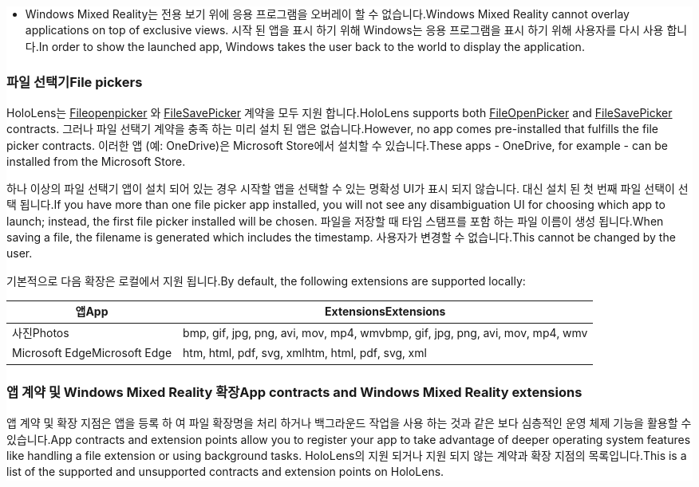 * <span data-ttu-id="5b1fc-225">Windows Mixed Reality는 전용 보기 위에 응용 프로그램을 오버레이 할 수 없습니다.</span><span class="sxs-lookup"><span data-stu-id="5b1fc-225">Windows Mixed Reality cannot overlay applications on top of exclusive views.</span></span> <span data-ttu-id="5b1fc-226">시작 된 앱을 표시 하기 위해 Windows는 응용 프로그램을 표시 하기 위해 사용자를 다시 사용 합니다.</span><span class="sxs-lookup"><span data-stu-id="5b1fc-226">In order to show the launched app, Windows takes the user back to the world to display the application.</span></span>

### <a name="file-pickers"></a><span data-ttu-id="5b1fc-227">파일 선택기</span><span class="sxs-lookup"><span data-stu-id="5b1fc-227">File pickers</span></span>

<span data-ttu-id="5b1fc-228">HoloLens는 [Fileopenpicker](https://docs.microsoft.com/uwp/api/Windows.Storage.Pickers.FileOpenPicker) 와 [FileSavePicker](https://docs.microsoft.com/uwp/api/Windows.Storage.Pickers.FileSavePicker) 계약을 모두 지원 합니다.</span><span class="sxs-lookup"><span data-stu-id="5b1fc-228">HoloLens supports both [FileOpenPicker](https://docs.microsoft.com/uwp/api/Windows.Storage.Pickers.FileOpenPicker) and [FileSavePicker](https://docs.microsoft.com/uwp/api/Windows.Storage.Pickers.FileSavePicker) contracts.</span></span> <span data-ttu-id="5b1fc-229">그러나 파일 선택기 계약을 충족 하는 미리 설치 된 앱은 없습니다.</span><span class="sxs-lookup"><span data-stu-id="5b1fc-229">However, no app comes pre-installed that fulfills the file picker contracts.</span></span> <span data-ttu-id="5b1fc-230">이러한 앱 (예: OneDrive)은 Microsoft Store에서 설치할 수 있습니다.</span><span class="sxs-lookup"><span data-stu-id="5b1fc-230">These apps - OneDrive, for example - can be installed from the Microsoft Store.</span></span>

<span data-ttu-id="5b1fc-231">하나 이상의 파일 선택기 앱이 설치 되어 있는 경우 시작할 앱을 선택할 수 있는 명확성 UI가 표시 되지 않습니다. 대신 설치 된 첫 번째 파일 선택이 선택 됩니다.</span><span class="sxs-lookup"><span data-stu-id="5b1fc-231">If you have more than one file picker app installed, you will not see any disambiguation UI for choosing which app to launch; instead, the first file picker installed will be chosen.</span></span> <span data-ttu-id="5b1fc-232">파일을 저장할 때 타임 스탬프를 포함 하는 파일 이름이 생성 됩니다.</span><span class="sxs-lookup"><span data-stu-id="5b1fc-232">When saving a file, the filename is generated which includes the timestamp.</span></span> <span data-ttu-id="5b1fc-233">사용자가 변경할 수 없습니다.</span><span class="sxs-lookup"><span data-stu-id="5b1fc-233">This cannot be changed by the user.</span></span>

<span data-ttu-id="5b1fc-234">기본적으로 다음 확장은 로컬에서 지원 됩니다.</span><span class="sxs-lookup"><span data-stu-id="5b1fc-234">By default, the following extensions are supported locally:</span></span>

|  <span data-ttu-id="5b1fc-235">앱</span><span class="sxs-lookup"><span data-stu-id="5b1fc-235">App</span></span>  |  <span data-ttu-id="5b1fc-236">Extensions</span><span class="sxs-lookup"><span data-stu-id="5b1fc-236">Extensions</span></span> | 
|----------|----------|
|  <span data-ttu-id="5b1fc-237">사진</span><span class="sxs-lookup"><span data-stu-id="5b1fc-237">Photos</span></span>  |  <span data-ttu-id="5b1fc-238">bmp, gif, jpg, png, avi, mov, mp4, wmv</span><span class="sxs-lookup"><span data-stu-id="5b1fc-238">bmp, gif, jpg, png, avi, mov, mp4, wmv</span></span> | 
|  <span data-ttu-id="5b1fc-239">Microsoft Edge</span><span class="sxs-lookup"><span data-stu-id="5b1fc-239">Microsoft Edge</span></span>  |  <span data-ttu-id="5b1fc-240">htm, html, pdf, svg, xml</span><span class="sxs-lookup"><span data-stu-id="5b1fc-240">htm, html, pdf, svg, xml</span></span> | 

### <a name="app-contracts-and-windows-mixed-reality-extensions"></a><span data-ttu-id="5b1fc-241">앱 계약 및 Windows Mixed Reality 확장</span><span class="sxs-lookup"><span data-stu-id="5b1fc-241">App contracts and Windows Mixed Reality extensions</span></span>

<span data-ttu-id="5b1fc-242">앱 계약 및 확장 지점은 앱을 등록 하 여 파일 확장명을 처리 하거나 백그라운드 작업을 사용 하는 것과 같은 보다 심층적인 운영 체제 기능을 활용할 수 있습니다.</span><span class="sxs-lookup"><span data-stu-id="5b1fc-242">App contracts and extension points allow you to register your app to take advantage of deeper operating system features like handling a file extension or using background tasks.</span></span> <span data-ttu-id="5b1fc-243">HoloLens의 지원 되거나 지원 되지 않는 계약과 확장 지점의 목록입니다.</span><span class="sxs-lookup"><span data-stu-id="5b1fc-243">This is a list of the supported and unsupported contracts and extension points on HoloLens.</span></span>
